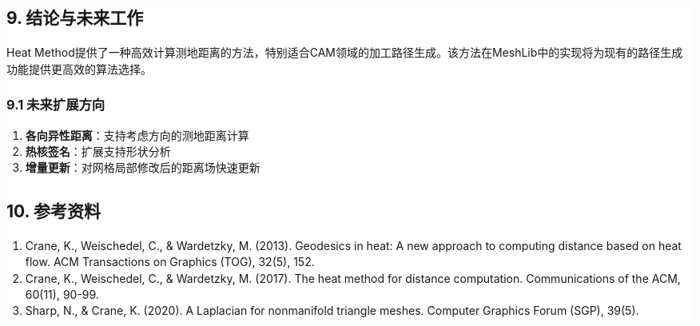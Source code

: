 ## 9. 结论与未来工作

Heat Method提供了一种高效计算测地距离的方法，特别适合CAM领域的加工路径生成。该方法在MeshLib中的实现将为现有的路径生成功能提供更高效的算法选择。

### 9.1 未来扩展方向

1. **各向异性距离**：支持考虑方向的测地距离计算
2. **热核签名**：扩展支持形状分析
3. **增量更新**：对网格局部修改后的距离场快速更新

## 10. 参考资料

1. Crane, K., Weischedel, C., & Wardetzky, M. (2013). Geodesics in heat: A new approach to computing distance based on heat flow. ACM Transactions on Graphics (TOG), 32(5), 152.
2. Crane, K., Weischedel, C., & Wardetzky, M. (2017). The heat method for distance computation. Communications of the ACM, 60(11), 90-99.
3. Sharp, N., & Crane, K. (2020). A Laplacian for nonmanifold triangle meshes. Computer Graphics Forum (SGP), 39(5). 